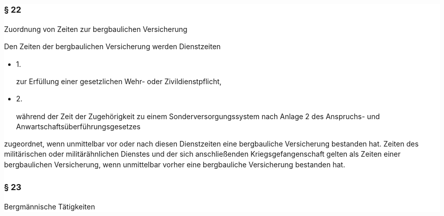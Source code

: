 </div>

</div>

</div>

</div>

<span id="BJNR016069991BJNE006301308.html"></span>

### § 22  
Zuordnung von Zeiten zur bergbaulichen Versicherung

<div>

<div class="jnhtml">

<div>

<div class="jurAbsatz">

Den Zeiten der bergbaulichen Versicherung werden Dienstzeiten

  - 1\.
    
    <div style="">
    
    zur Erfüllung einer gesetzlichen Wehr- oder Zivildienstpflicht,
    
    </div>

  - 2\.
    
    <div style="">
    
    während der Zeit der Zugehörigkeit zu einem Sonderversorgungssystem
    nach Anlage 2 des Anspruchs- und Anwartschaftsüberführungsgesetzes
    
    </div>

zugeordnet, wenn unmittelbar vor oder nach diesen Dienstzeiten eine
bergbauliche Versicherung bestanden hat. Zeiten des militärischen oder
militärähnlichen Dienstes und der sich anschließenden
Kriegsgefangenschaft gelten als Zeiten einer bergbaulichen Versicherung,
wenn unmittelbar vorher eine bergbauliche Versicherung bestanden hat.

</div>

</div>

</div>

</div>

<span id="BJNR016069991BJNE006400314.html"></span>

### § 23  
Bergmännische Tätigkeiten

<div>

<div class="jnhtml">
